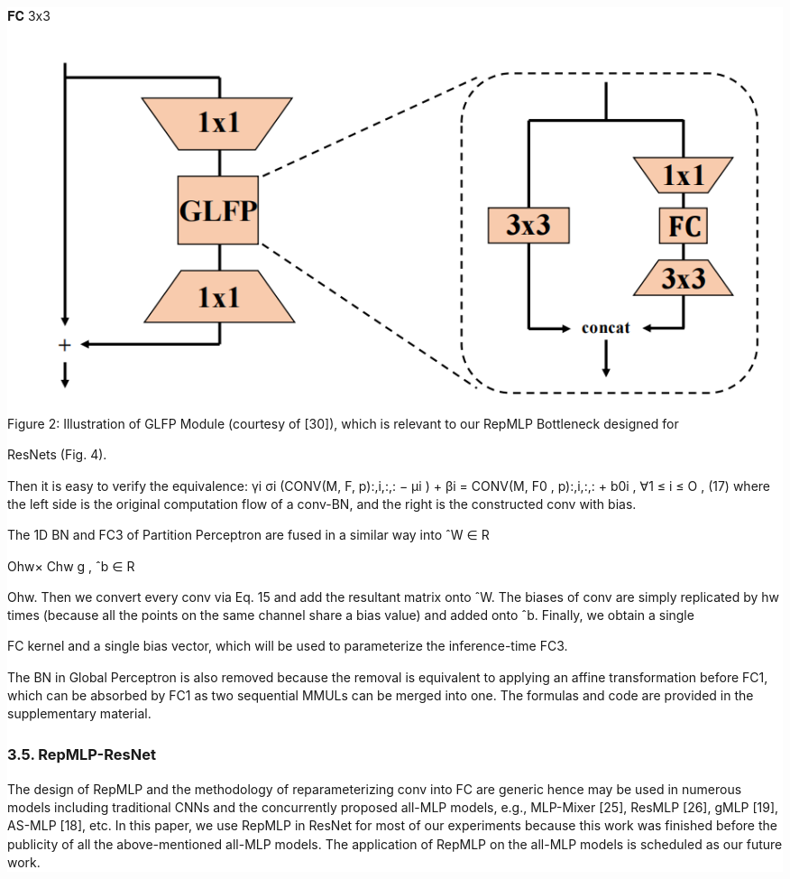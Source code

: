 𝐅𝐂 3x3

![Figure 2](./images/RepMLP/fig_2.png)<br/>
Figure 2: Illustration of GLFP Module (courtesy of [30]), which is relevant to our RepMLP Bottleneck designed for

ResNets (Fig. 4).

Then it is easy to verify the equivalence: γi σi (CONV(M, F, p):,i,:,: − µi ) + βi = CONV(M, F0 , p):,i,:,: + b0i , ∀1 ≤ i ≤ O , (17) where the left side is the original computation flow of a conv-BN, and the right is the constructed conv with bias.

The 1D BN and FC3 of Partition Perceptron are fused in a similar way into ˆW ∈ R

Ohw× Chw g , ˆb ∈ R

Ohw. Then we convert every conv via Eq. 15 and add the resultant matrix onto ˆW. The biases of conv are simply replicated by hw times (because all the points on the same channel share a bias value) and added onto ˆb. Finally, we obtain a single

FC kernel and a single bias vector, which will be used to parameterize the inference-time FC3.

The BN in Global Perceptron is also removed because the removal is equivalent to applying an affine transformation before FC1, which can be absorbed by FC1 as two sequential MMULs can be merged into one. The formulas and code are provided in the supplementary material.

### 3.5. RepMLP-ResNet
The design of RepMLP and the methodology of reparameterizing conv into FC are generic hence may be used in numerous models including traditional CNNs and the concurrently proposed all-MLP models, e.g., MLP-Mixer [25], ResMLP [26], gMLP [19], AS-MLP [18], etc. In this paper, we use RepMLP in ResNet for most of our experiments because this work was finished before the publicity of all the above-mentioned all-MLP models. The application of RepMLP on the all-MLP models is scheduled as our future work.
